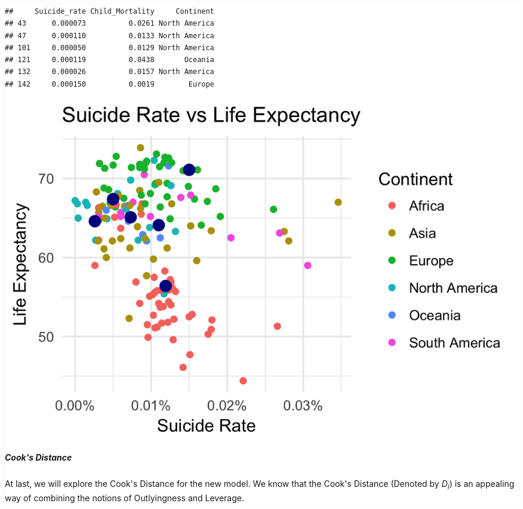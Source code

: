     ##     Suicide_rate Child_Mortality     Continent
    ## 43      0.000073          0.0261 North America
    ## 47      0.000110          0.0133 North America
    ## 101     0.000050          0.0129 North America
    ## 121     0.000119          0.0438       Oceania
    ## 132     0.000026          0.0157 North America
    ## 142     0.000150          0.0019        Europe

<img src="Project_2_files/figure-markdown_github/unnamed-chunk-30-1.png" style="display: block; margin: auto;" />

##### Cook's Distance

At last, we will explore the Cook's Distance for the new model. We know that the Cook's Distance (Denoted by *D*<sub>*i*</sub>) is an appealing way of combining the notions of Outlyingness and Leverage.
